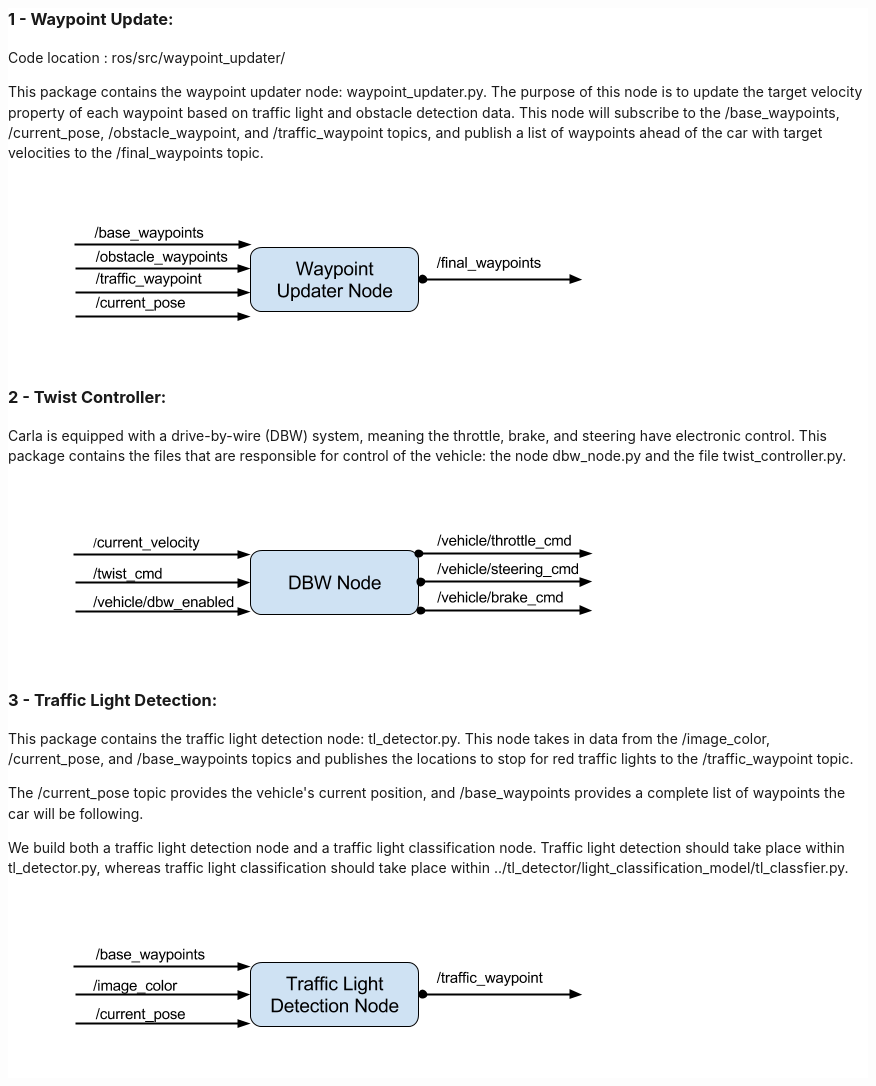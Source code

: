 ### 1 - Waypoint Update:

Code location : ros/src/waypoint_updater/

This package contains the waypoint updater node: waypoint_updater.py. The purpose of this node is to update the target velocity property of each waypoint based on traffic light and obstacle detection data. This node will subscribe to the /base_waypoints, /current_pose, /obstacle_waypoint, and /traffic_waypoint topics, and publish a list of waypoints ahead of the car with target velocities to the /final_waypoints topic.

![alt text](media/waypoint-updater-ros-graph.png "CarND - Waypoint Update")

### 2 - Twist Controller:

Carla is equipped with a drive-by-wire (DBW) system, meaning the throttle, brake, and steering have electronic control. This package contains the files that are responsible for control of the vehicle: the node dbw_node.py and the file twist_controller.py.

![alt text](media/dbw-node-ros-graph.png "CarND - ROS Nodes View ")

### 3 - Traffic Light Detection:

This package contains the traffic light detection node: tl_detector.py. This node takes in data from the /image_color, /current_pose, and /base_waypoints topics and publishes the locations to stop for red traffic lights to the /traffic_waypoint topic.

The /current_pose topic provides the vehicle's current position, and /base_waypoints provides a complete list of waypoints the car will be following.

We build both a traffic light detection node and a traffic light classification node. Traffic light detection should take place within tl_detector.py, whereas traffic light classification should take place within ../tl_detector/light_classification_model/tl_classfier.py.


![alt text](media/tl-detector-ros-graph.png "CarND - ROS Nodes View ")
